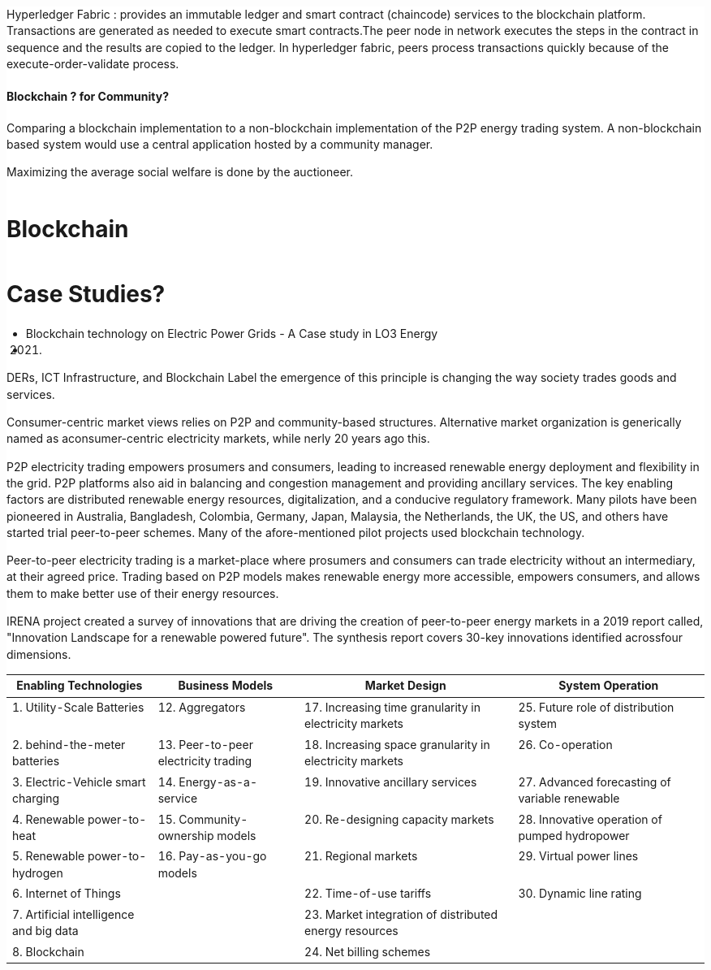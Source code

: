 Hyperledger Fabric : provides an immutable ledger and smart contract (chaincode) services to the blockchain platform. Transactions are generated as needed to execute smart contracts.The peer node in network executes the steps in the contract in sequence and the results are copied to the ledger. In hyperledger fabric, peers process transactions quickly because of the execute-order-validate process. 





#### Blockchain ? for Community?
Comparing a blockchain implementation to a non-blockchain implementation of the P2P energy trading system. A non-blockchain based system would use a central application hosted by a community manager. 


Maximizing the average social welfare is done by the auctioneer.


# Blockchain


# Case Studies?
- Blockchain technology on Electric Power Grids - A Case study in LO3 Energy
- 2021. 


DERs, ICT Infrastructure, and Blockchain
Label the emergence of this principle is changing the way society trades goods and services. 


Consumer-centric market views relies on P2P and community-based structures. Alternative market organization is generically named as aconsumer-centric electricity markets, while nerly 20 years ago this. 

P2P electricity trading empowers prosumers and consumers, leading to increased renewable energy deployment and flexibility in the grid. P2P platforms also aid in balancing and congestion management and providing ancillary services. The key enabling factors are distributed renewable energy resources, digitalization, and a conducive regulatory framework. Many pilots have been pioneered in Australia, Bangladesh, Colombia, Germany, Japan, Malaysia, the Netherlands, the UK, the US, and others have started trial peer-to-peer schemes. Many of the afore-mentioned pilot projects used blockchain technology.

Peer-to-peer electricity trading is a market-place where prosumers and consumers can trade electricity without an intermediary, at their agreed price. Trading based on P2P models makes renewable energy more accessible, empowers consumers, and allows them to make better use of their energy resources. 

IRENA project created a survey of innovations that are driving the creation of peer-to-peer energy markets in a 2019 report called, "Innovation Landscape for a renewable powered future". The synthesis report covers 30-key innovations identified acrossfour dimensions. 

|Enabling Technologies|Business Models|Market Design|System Operation|
|-|-|-|-|
| 1. Utility-Scale Batteries | 12. Aggregators|17. Increasing time granularity in electricity markets|25. Future role of distribution system ||operators|
|2. behind-the-meter batteries|13. Peer-to-peer electricity trading|18. Increasing space granularity in electricity markets|26. Co-operation ||between transmission and distribution system operators|
|3. Electric-Vehicle smart charging|14. Energy-as-a-service|19. Innovative ancillary services|27. Advanced forecasting of variable renewable ||power generation|
|4. Renewable power-to-heat|15. Community-ownership models|20. Re-designing capacity markets|28. Innovative operation of pumped hydropower ||storage|
|5. Renewable power-to-hydrogen|16. Pay-as-you-go models|21. Regional markets|29. Virtual power lines|
|6. Internet of Things||22. Time-of-use tariffs|30. Dynamic line rating|
|7. Artificial intelligence and big data||23. Market integration of distributed energy resources||
|8. Blockchain||24. Net billing schemes||